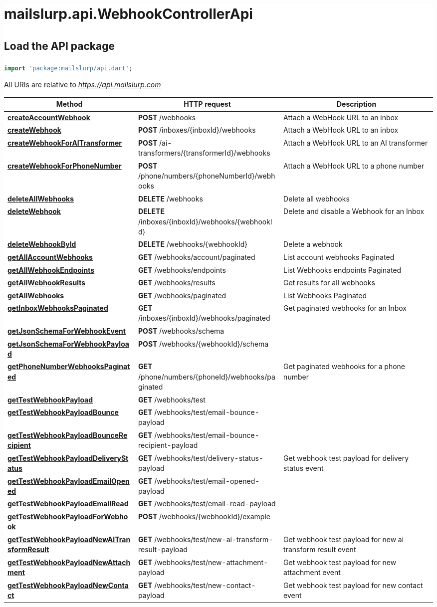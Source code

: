 # mailslurp.api.WebhookControllerApi

## Load the API package
```dart
import 'package:mailslurp/api.dart';
```

All URIs are relative to *https://api.mailslurp.com*

Method | HTTP request | Description
------------- | ------------- | -------------
[**createAccountWebhook**](WebhookControllerApi#createaccountwebhook) | **POST** /webhooks | Attach a WebHook URL to an inbox
[**createWebhook**](WebhookControllerApi#createwebhook) | **POST** /inboxes/{inboxId}/webhooks | Attach a WebHook URL to an inbox
[**createWebhookForAITransformer**](WebhookControllerApi#createwebhookforaitransformer) | **POST** /ai-transformers/{transformerId}/webhooks | Attach a WebHook URL to an AI transformer
[**createWebhookForPhoneNumber**](WebhookControllerApi#createwebhookforphonenumber) | **POST** /phone/numbers/{phoneNumberId}/webhooks | Attach a WebHook URL to a phone number
[**deleteAllWebhooks**](WebhookControllerApi#deleteallwebhooks) | **DELETE** /webhooks | Delete all webhooks
[**deleteWebhook**](WebhookControllerApi#deletewebhook) | **DELETE** /inboxes/{inboxId}/webhooks/{webhookId} | Delete and disable a Webhook for an Inbox
[**deleteWebhookById**](WebhookControllerApi#deletewebhookbyid) | **DELETE** /webhooks/{webhookId} | Delete a webhook
[**getAllAccountWebhooks**](WebhookControllerApi#getallaccountwebhooks) | **GET** /webhooks/account/paginated | List account webhooks Paginated
[**getAllWebhookEndpoints**](WebhookControllerApi#getallwebhookendpoints) | **GET** /webhooks/endpoints | List Webhooks endpoints Paginated
[**getAllWebhookResults**](WebhookControllerApi#getallwebhookresults) | **GET** /webhooks/results | Get results for all webhooks
[**getAllWebhooks**](WebhookControllerApi#getallwebhooks) | **GET** /webhooks/paginated | List Webhooks Paginated
[**getInboxWebhooksPaginated**](WebhookControllerApi#getinboxwebhookspaginated) | **GET** /inboxes/{inboxId}/webhooks/paginated | Get paginated webhooks for an Inbox
[**getJsonSchemaForWebhookEvent**](WebhookControllerApi#getjsonschemaforwebhookevent) | **POST** /webhooks/schema | 
[**getJsonSchemaForWebhookPayload**](WebhookControllerApi#getjsonschemaforwebhookpayload) | **POST** /webhooks/{webhookId}/schema | 
[**getPhoneNumberWebhooksPaginated**](WebhookControllerApi#getphonenumberwebhookspaginated) | **GET** /phone/numbers/{phoneId}/webhooks/paginated | Get paginated webhooks for a phone number
[**getTestWebhookPayload**](WebhookControllerApi#gettestwebhookpayload) | **GET** /webhooks/test | 
[**getTestWebhookPayloadBounce**](WebhookControllerApi#gettestwebhookpayloadbounce) | **GET** /webhooks/test/email-bounce-payload | 
[**getTestWebhookPayloadBounceRecipient**](WebhookControllerApi#gettestwebhookpayloadbouncerecipient) | **GET** /webhooks/test/email-bounce-recipient-payload | 
[**getTestWebhookPayloadDeliveryStatus**](WebhookControllerApi#gettestwebhookpayloaddeliverystatus) | **GET** /webhooks/test/delivery-status-payload | Get webhook test payload for delivery status event
[**getTestWebhookPayloadEmailOpened**](WebhookControllerApi#gettestwebhookpayloademailopened) | **GET** /webhooks/test/email-opened-payload | 
[**getTestWebhookPayloadEmailRead**](WebhookControllerApi#gettestwebhookpayloademailread) | **GET** /webhooks/test/email-read-payload | 
[**getTestWebhookPayloadForWebhook**](WebhookControllerApi#gettestwebhookpayloadforwebhook) | **POST** /webhooks/{webhookId}/example | 
[**getTestWebhookPayloadNewAITransformResult**](WebhookControllerApi#gettestwebhookpayloadnewaitransformresult) | **GET** /webhooks/test/new-ai-transform-result-payload | Get webhook test payload for new ai transform result event
[**getTestWebhookPayloadNewAttachment**](WebhookControllerApi#gettestwebhookpayloadnewattachment) | **GET** /webhooks/test/new-attachment-payload | Get webhook test payload for new attachment event
[**getTestWebhookPayloadNewContact**](WebhookControllerApi#gettestwebhookpayloadnewcontact) | **GET** /webhooks/test/new-contact-payload | Get webhook test payload for new contact event